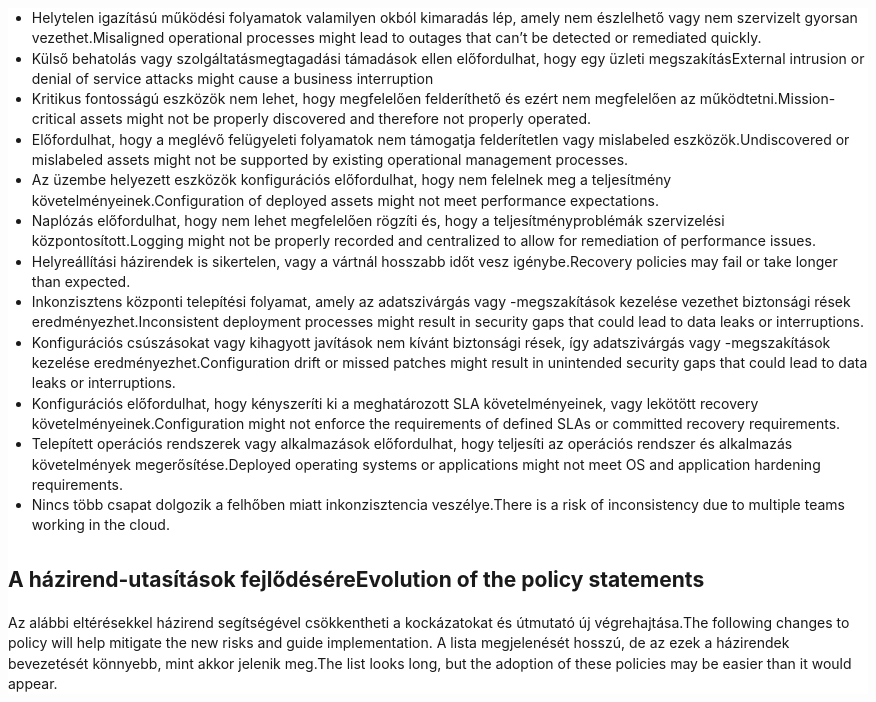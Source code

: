 - <span data-ttu-id="69a1a-124">Helytelen igazítású működési folyamatok valamilyen okból kimaradás lép, amely nem észlelhető vagy nem szervizelt gyorsan vezethet.</span><span class="sxs-lookup"><span data-stu-id="69a1a-124">Misaligned operational processes might lead to outages that can’t be detected or remediated quickly.</span></span>
- <span data-ttu-id="69a1a-125">Külső behatolás vagy szolgáltatásmegtagadási támadások ellen előfordulhat, hogy egy üzleti megszakítás</span><span class="sxs-lookup"><span data-stu-id="69a1a-125">External intrusion or denial of service attacks might cause a business interruption</span></span>
- <span data-ttu-id="69a1a-126">Kritikus fontosságú eszközök nem lehet, hogy megfelelően felderíthető és ezért nem megfelelően az működtetni.</span><span class="sxs-lookup"><span data-stu-id="69a1a-126">Mission-critical assets might not be properly discovered and therefore not properly operated.</span></span>
- <span data-ttu-id="69a1a-127">Előfordulhat, hogy a meglévő felügyeleti folyamatok nem támogatja felderítetlen vagy mislabeled eszközök.</span><span class="sxs-lookup"><span data-stu-id="69a1a-127">Undiscovered or mislabeled assets might not be supported by existing operational management processes.</span></span>
- <span data-ttu-id="69a1a-128">Az üzembe helyezett eszközök konfigurációs előfordulhat, hogy nem felelnek meg a teljesítmény követelményeinek.</span><span class="sxs-lookup"><span data-stu-id="69a1a-128">Configuration of deployed assets might not meet performance expectations.</span></span>
- <span data-ttu-id="69a1a-129">Naplózás előfordulhat, hogy nem lehet megfelelően rögzíti és, hogy a teljesítményproblémák szervizelési központosított.</span><span class="sxs-lookup"><span data-stu-id="69a1a-129">Logging might not be properly recorded and centralized to allow for remediation of performance issues.</span></span>
- <span data-ttu-id="69a1a-130">Helyreállítási házirendek is sikertelen, vagy a vártnál hosszabb időt vesz igénybe.</span><span class="sxs-lookup"><span data-stu-id="69a1a-130">Recovery policies may fail or take longer than expected.</span></span>
- <span data-ttu-id="69a1a-131">Inkonzisztens központi telepítési folyamat, amely az adatszivárgás vagy -megszakítások kezelése vezethet biztonsági rések eredményezhet.</span><span class="sxs-lookup"><span data-stu-id="69a1a-131">Inconsistent deployment processes might result in security gaps that could lead to data leaks or interruptions.</span></span>
- <span data-ttu-id="69a1a-132">Konfigurációs csúszásokat vagy kihagyott javítások nem kívánt biztonsági rések, így adatszivárgás vagy -megszakítások kezelése eredményezhet.</span><span class="sxs-lookup"><span data-stu-id="69a1a-132">Configuration drift or missed patches might result in unintended security gaps that could lead to data leaks or interruptions.</span></span>
- <span data-ttu-id="69a1a-133">Konfigurációs előfordulhat, hogy kényszeríti ki a meghatározott SLA követelményeinek, vagy lekötött recovery követelményeinek.</span><span class="sxs-lookup"><span data-stu-id="69a1a-133">Configuration might not enforce the requirements of defined SLAs or committed recovery requirements.</span></span>
- <span data-ttu-id="69a1a-134">Telepített operációs rendszerek vagy alkalmazások előfordulhat, hogy teljesíti az operációs rendszer és alkalmazás követelmények megerősítése.</span><span class="sxs-lookup"><span data-stu-id="69a1a-134">Deployed operating systems or applications might not meet OS and application hardening requirements.</span></span>
- <span data-ttu-id="69a1a-135">Nincs több csapat dolgozik a felhőben miatt inkonzisztencia veszélye.</span><span class="sxs-lookup"><span data-stu-id="69a1a-135">There is a risk of inconsistency due to multiple teams working in the cloud.</span></span>

## <a name="evolution-of-the-policy-statements"></a><span data-ttu-id="69a1a-136">A házirend-utasítások fejlődésére</span><span class="sxs-lookup"><span data-stu-id="69a1a-136">Evolution of the policy statements</span></span>

<span data-ttu-id="69a1a-137">Az alábbi eltérésekkel házirend segítségével csökkentheti a kockázatokat és útmutató új végrehajtása.</span><span class="sxs-lookup"><span data-stu-id="69a1a-137">The following changes to policy will help mitigate the new risks and guide implementation.</span></span> <span data-ttu-id="69a1a-138">A lista megjelenését hosszú, de az ezek a házirendek bevezetését könnyebb, mint akkor jelenik meg.</span><span class="sxs-lookup"><span data-stu-id="69a1a-138">The list looks long, but the adoption of these policies may be easier than it would appear.</span></span>
